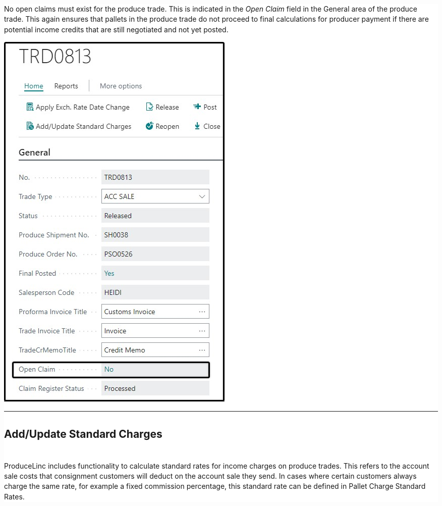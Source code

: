 No open claims must exist for the produce trade. This is indicated in the _Open Claim_ field in the General area of the produce trade. This again ensures that pallets in the produce trade do not proceed to final calculations for producer payment if there are potential income credits that are still negotiated and not yet posted.

![](/media/OperationalFinance_ProduceTradesOverview_32_OpenClaimIndicator.jpeg)



---
## Add/Update Standard Charges
<br/>
ProduceLinc includes functionality to calculate standard rates for income charges on produce trades. This refers to the account sale costs that consignment customers will deduct on the account sale they send. In cases where certain customers always charge the same rate, for example a fixed commission percentage, this standard rate can be defined in Pallet Charge Standard Rates.
